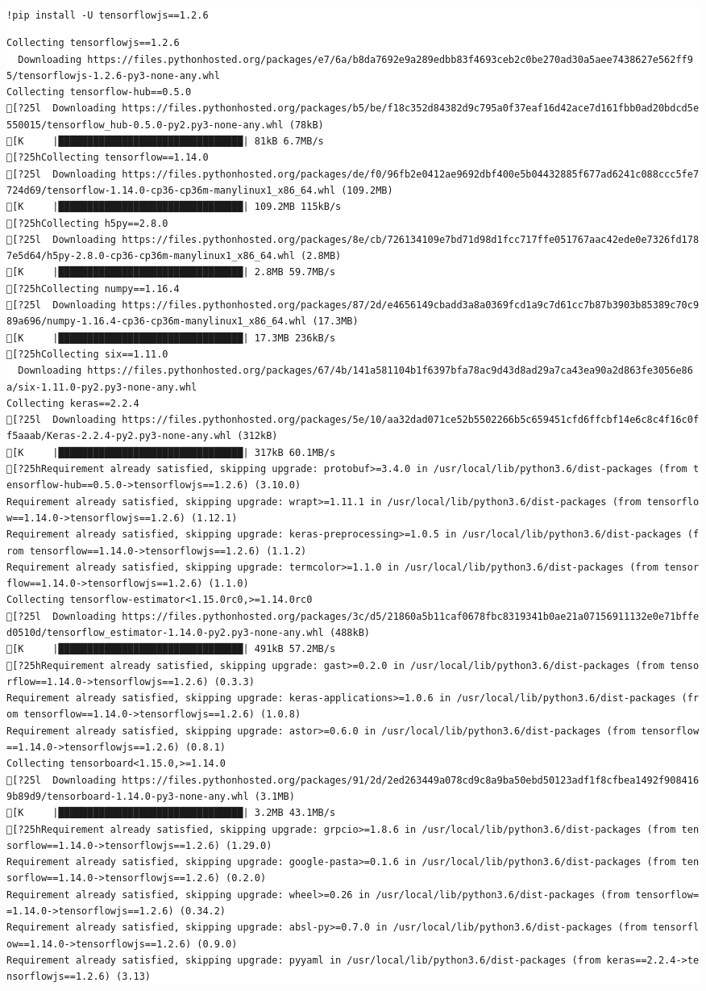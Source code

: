 

```
!pip install -U tensorflowjs==1.2.6
```

    Collecting tensorflowjs==1.2.6
      Downloading https://files.pythonhosted.org/packages/e7/6a/b8da7692e9a289edbb83f4693ceb2c0be270ad30a5aee7438627e562ff95/tensorflowjs-1.2.6-py3-none-any.whl
    Collecting tensorflow-hub==0.5.0
    [?25l  Downloading https://files.pythonhosted.org/packages/b5/be/f18c352d84382d9c795a0f37eaf16d42ace7d161fbb0ad20bdcd5e550015/tensorflow_hub-0.5.0-py2.py3-none-any.whl (78kB)
    [K     |████████████████████████████████| 81kB 6.7MB/s 
    [?25hCollecting tensorflow==1.14.0
    [?25l  Downloading https://files.pythonhosted.org/packages/de/f0/96fb2e0412ae9692dbf400e5b04432885f677ad6241c088ccc5fe7724d69/tensorflow-1.14.0-cp36-cp36m-manylinux1_x86_64.whl (109.2MB)
    [K     |████████████████████████████████| 109.2MB 115kB/s 
    [?25hCollecting h5py==2.8.0
    [?25l  Downloading https://files.pythonhosted.org/packages/8e/cb/726134109e7bd71d98d1fcc717ffe051767aac42ede0e7326fd1787e5d64/h5py-2.8.0-cp36-cp36m-manylinux1_x86_64.whl (2.8MB)
    [K     |████████████████████████████████| 2.8MB 59.7MB/s 
    [?25hCollecting numpy==1.16.4
    [?25l  Downloading https://files.pythonhosted.org/packages/87/2d/e4656149cbadd3a8a0369fcd1a9c7d61cc7b87b3903b85389c70c989a696/numpy-1.16.4-cp36-cp36m-manylinux1_x86_64.whl (17.3MB)
    [K     |████████████████████████████████| 17.3MB 236kB/s 
    [?25hCollecting six==1.11.0
      Downloading https://files.pythonhosted.org/packages/67/4b/141a581104b1f6397bfa78ac9d43d8ad29a7ca43ea90a2d863fe3056e86a/six-1.11.0-py2.py3-none-any.whl
    Collecting keras==2.2.4
    [?25l  Downloading https://files.pythonhosted.org/packages/5e/10/aa32dad071ce52b5502266b5c659451cfd6ffcbf14e6c8c4f16c0ff5aaab/Keras-2.2.4-py2.py3-none-any.whl (312kB)
    [K     |████████████████████████████████| 317kB 60.1MB/s 
    [?25hRequirement already satisfied, skipping upgrade: protobuf>=3.4.0 in /usr/local/lib/python3.6/dist-packages (from tensorflow-hub==0.5.0->tensorflowjs==1.2.6) (3.10.0)
    Requirement already satisfied, skipping upgrade: wrapt>=1.11.1 in /usr/local/lib/python3.6/dist-packages (from tensorflow==1.14.0->tensorflowjs==1.2.6) (1.12.1)
    Requirement already satisfied, skipping upgrade: keras-preprocessing>=1.0.5 in /usr/local/lib/python3.6/dist-packages (from tensorflow==1.14.0->tensorflowjs==1.2.6) (1.1.2)
    Requirement already satisfied, skipping upgrade: termcolor>=1.1.0 in /usr/local/lib/python3.6/dist-packages (from tensorflow==1.14.0->tensorflowjs==1.2.6) (1.1.0)
    Collecting tensorflow-estimator<1.15.0rc0,>=1.14.0rc0
    [?25l  Downloading https://files.pythonhosted.org/packages/3c/d5/21860a5b11caf0678fbc8319341b0ae21a07156911132e0e71bffed0510d/tensorflow_estimator-1.14.0-py2.py3-none-any.whl (488kB)
    [K     |████████████████████████████████| 491kB 57.2MB/s 
    [?25hRequirement already satisfied, skipping upgrade: gast>=0.2.0 in /usr/local/lib/python3.6/dist-packages (from tensorflow==1.14.0->tensorflowjs==1.2.6) (0.3.3)
    Requirement already satisfied, skipping upgrade: keras-applications>=1.0.6 in /usr/local/lib/python3.6/dist-packages (from tensorflow==1.14.0->tensorflowjs==1.2.6) (1.0.8)
    Requirement already satisfied, skipping upgrade: astor>=0.6.0 in /usr/local/lib/python3.6/dist-packages (from tensorflow==1.14.0->tensorflowjs==1.2.6) (0.8.1)
    Collecting tensorboard<1.15.0,>=1.14.0
    [?25l  Downloading https://files.pythonhosted.org/packages/91/2d/2ed263449a078cd9c8a9ba50ebd50123adf1f8cfbea1492f9084169b89d9/tensorboard-1.14.0-py3-none-any.whl (3.1MB)
    [K     |████████████████████████████████| 3.2MB 43.1MB/s 
    [?25hRequirement already satisfied, skipping upgrade: grpcio>=1.8.6 in /usr/local/lib/python3.6/dist-packages (from tensorflow==1.14.0->tensorflowjs==1.2.6) (1.29.0)
    Requirement already satisfied, skipping upgrade: google-pasta>=0.1.6 in /usr/local/lib/python3.6/dist-packages (from tensorflow==1.14.0->tensorflowjs==1.2.6) (0.2.0)
    Requirement already satisfied, skipping upgrade: wheel>=0.26 in /usr/local/lib/python3.6/dist-packages (from tensorflow==1.14.0->tensorflowjs==1.2.6) (0.34.2)
    Requirement already satisfied, skipping upgrade: absl-py>=0.7.0 in /usr/local/lib/python3.6/dist-packages (from tensorflow==1.14.0->tensorflowjs==1.2.6) (0.9.0)
    Requirement already satisfied, skipping upgrade: pyyaml in /usr/local/lib/python3.6/dist-packages (from keras==2.2.4->tensorflowjs==1.2.6) (3.13)